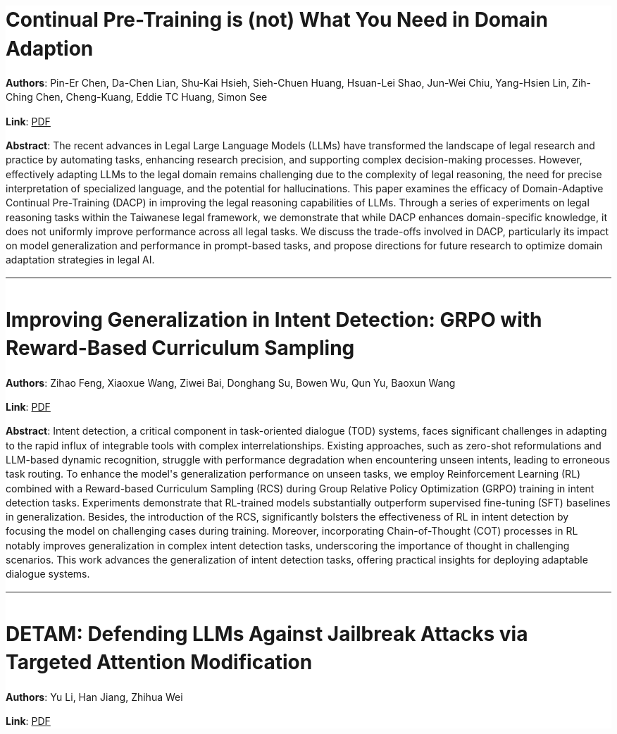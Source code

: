 # Continual Pre-Training is (not) What You Need in Domain Adaption 

**Authors**: Pin-Er Chen, Da-Chen Lian, Shu-Kai Hsieh, Sieh-Chuen Huang, Hsuan-Lei Shao, Jun-Wei Chiu, Yang-Hsien Lin, Zih-Ching Chen, Cheng-Kuang, Eddie TC Huang, Simon See  

**Link**: [PDF](https://arxiv.org/pdf/2504.13603)  

**Abstract**: The recent advances in Legal Large Language Models (LLMs) have transformed the landscape of legal research and practice by automating tasks, enhancing research precision, and supporting complex decision-making processes. However, effectively adapting LLMs to the legal domain remains challenging due to the complexity of legal reasoning, the need for precise interpretation of specialized language, and the potential for hallucinations. This paper examines the efficacy of Domain-Adaptive Continual Pre-Training (DACP) in improving the legal reasoning capabilities of LLMs. Through a series of experiments on legal reasoning tasks within the Taiwanese legal framework, we demonstrate that while DACP enhances domain-specific knowledge, it does not uniformly improve performance across all legal tasks. We discuss the trade-offs involved in DACP, particularly its impact on model generalization and performance in prompt-based tasks, and propose directions for future research to optimize domain adaptation strategies in legal AI. 

---
# Improving Generalization in Intent Detection: GRPO with Reward-Based Curriculum Sampling 

**Authors**: Zihao Feng, Xiaoxue Wang, Ziwei Bai, Donghang Su, Bowen Wu, Qun Yu, Baoxun Wang  

**Link**: [PDF](https://arxiv.org/pdf/2504.13592)  

**Abstract**: Intent detection, a critical component in task-oriented dialogue (TOD) systems, faces significant challenges in adapting to the rapid influx of integrable tools with complex interrelationships. Existing approaches, such as zero-shot reformulations and LLM-based dynamic recognition, struggle with performance degradation when encountering unseen intents, leading to erroneous task routing. To enhance the model's generalization performance on unseen tasks, we employ Reinforcement Learning (RL) combined with a Reward-based Curriculum Sampling (RCS) during Group Relative Policy Optimization (GRPO) training in intent detection tasks. Experiments demonstrate that RL-trained models substantially outperform supervised fine-tuning (SFT) baselines in generalization. Besides, the introduction of the RCS, significantly bolsters the effectiveness of RL in intent detection by focusing the model on challenging cases during training. Moreover, incorporating Chain-of-Thought (COT) processes in RL notably improves generalization in complex intent detection tasks, underscoring the importance of thought in challenging scenarios. This work advances the generalization of intent detection tasks, offering practical insights for deploying adaptable dialogue systems. 

---
# DETAM: Defending LLMs Against Jailbreak Attacks via Targeted Attention Modification 

**Authors**: Yu Li, Han Jiang, Zhihua Wei  

**Link**: [PDF](https://arxiv.org/pdf/2504.13562)  
